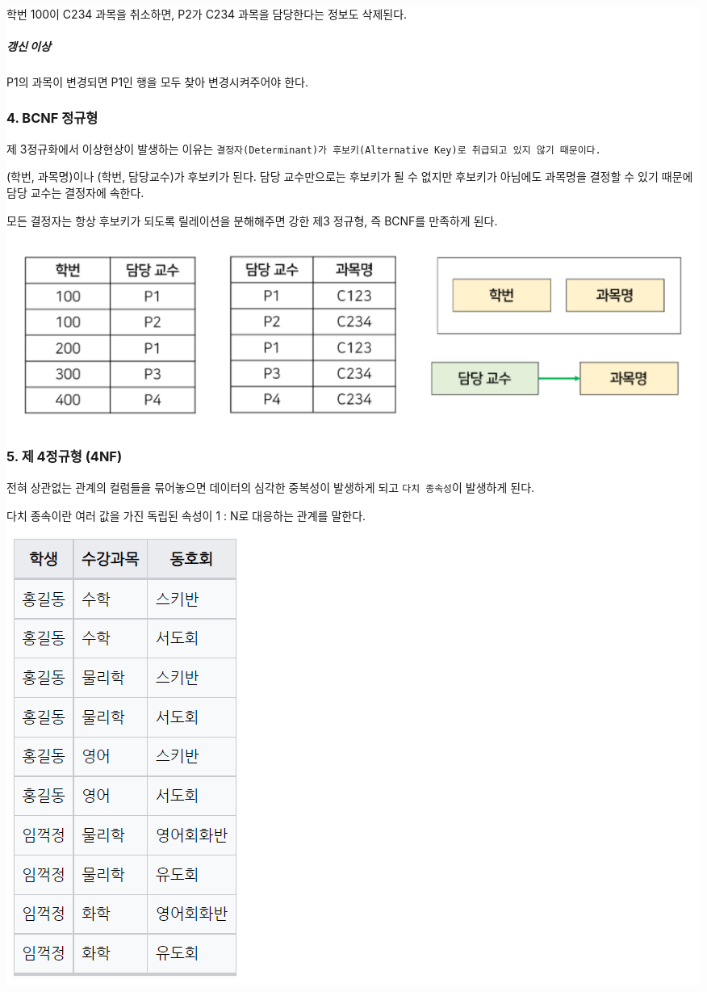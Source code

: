 학번 100이 C234 과목을 취소하면, P2가 C234 과목을 담당한다는 정보도 삭제된다. 

##### 갱신 이상

P1의 과목이 변경되면 P1인 행을 모두 찾아 변경시켜주어야 한다. 



###  4. BCNF 정규형

제 3정규화에서 이상현상이 발생하는 이유는 ``결정자(Determinant)가 후보키(Alternative Key)로 취급되고 있지 않기 때문이다. ``

(학번, 과목명)이나 (학번, 담당교수)가 후보키가 된다. 담당 교수만으로는 후보키가 될 수 없지만 후보키가 아님에도 과목명을 결정할 수 있기 때문에 담당 교수는 결정자에 속한다. 

모든 결정자는 항상 후보키가 되도록 릴레이션을 분해해주면 강한 제3 정규형, 즉 BCNF를 만족하게 된다.

<img src ="./img_함희원/10.png">



###  5. 제 4정규형 (4NF) 

전혀 상관없는 관계의 컬럼들을 묶어놓으면 데이터의 심각한 중복성이 발생하게 되고 ``다치 종속성``이 발생하게 된다.

다치 종속이란 여러 값을 가진 독립된 속성이 1 : N로 대응하는 관계를 말한다. 

<img src ="./img_함희원/11.png">
